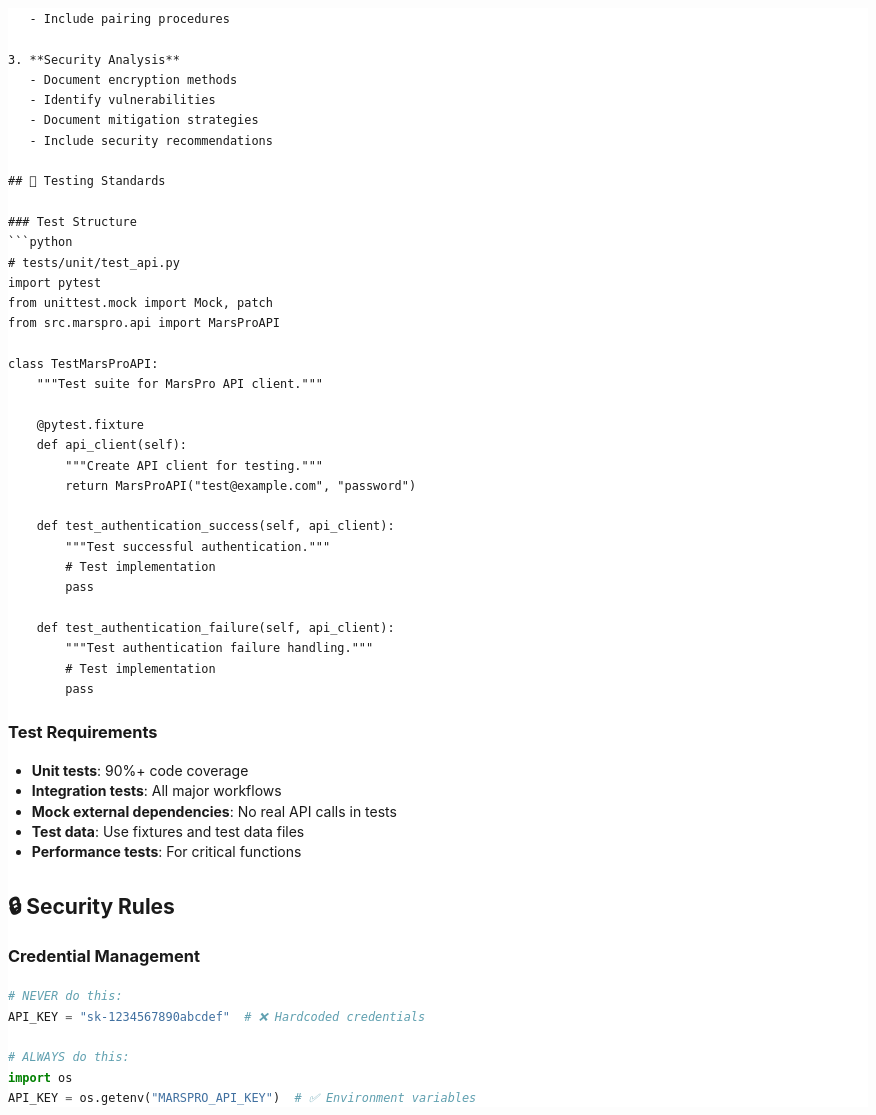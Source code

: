 ```
   - Include pairing procedures

3. **Security Analysis**
   - Document encryption methods
   - Identify vulnerabilities
   - Document mitigation strategies
   - Include security recommendations

## 🧪 Testing Standards

### Test Structure
```python
# tests/unit/test_api.py
import pytest
from unittest.mock import Mock, patch
from src.marspro.api import MarsProAPI

class TestMarsProAPI:
    """Test suite for MarsPro API client."""
    
    @pytest.fixture
    def api_client(self):
        """Create API client for testing."""
        return MarsProAPI("test@example.com", "password")
    
    def test_authentication_success(self, api_client):
        """Test successful authentication."""
        # Test implementation
        pass
    
    def test_authentication_failure(self, api_client):
        """Test authentication failure handling."""
        # Test implementation
        pass
```

### Test Requirements
- **Unit tests**: 90%+ code coverage
- **Integration tests**: All major workflows
- **Mock external dependencies**: No real API calls in tests
- **Test data**: Use fixtures and test data files
- **Performance tests**: For critical functions

## 🔒 Security Rules

### Credential Management
```python
# NEVER do this:
API_KEY = "sk-1234567890abcdef"  # ❌ Hardcoded credentials

# ALWAYS do this:
import os
API_KEY = os.getenv("MARSPRO_API_KEY")  # ✅ Environment variables
```

